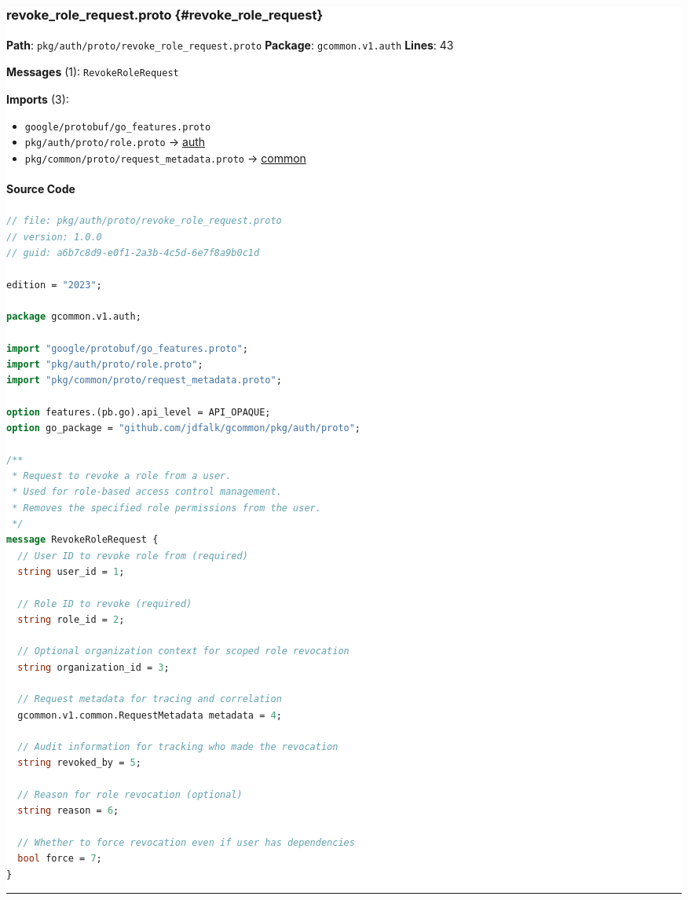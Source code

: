 
### revoke_role_request.proto {#revoke_role_request}

**Path**: `pkg/auth/proto/revoke_role_request.proto` **Package**:
`gcommon.v1.auth` **Lines**: 43

**Messages** (1): `RevokeRoleRequest`

**Imports** (3):

- `google/protobuf/go_features.proto`
- `pkg/auth/proto/role.proto` → [auth](./auth.md#role)
- `pkg/common/proto/request_metadata.proto` →
  [common](./common.md#request_metadata)

#### Source Code

```protobuf
// file: pkg/auth/proto/revoke_role_request.proto
// version: 1.0.0
// guid: a6b7c8d9-e0f1-2a3b-4c5d-6e7f8a9b0c1d

edition = "2023";

package gcommon.v1.auth;

import "google/protobuf/go_features.proto";
import "pkg/auth/proto/role.proto";
import "pkg/common/proto/request_metadata.proto";

option features.(pb.go).api_level = API_OPAQUE;
option go_package = "github.com/jdfalk/gcommon/pkg/auth/proto";

/**
 * Request to revoke a role from a user.
 * Used for role-based access control management.
 * Removes the specified role permissions from the user.
 */
message RevokeRoleRequest {
  // User ID to revoke role from (required)
  string user_id = 1;

  // Role ID to revoke (required)
  string role_id = 2;

  // Optional organization context for scoped role revocation
  string organization_id = 3;

  // Request metadata for tracing and correlation
  gcommon.v1.common.RequestMetadata metadata = 4;

  // Audit information for tracking who made the revocation
  string revoked_by = 5;

  // Reason for role revocation (optional)
  string reason = 6;

  // Whether to force revocation even if user has dependencies
  bool force = 7;
}

```

---